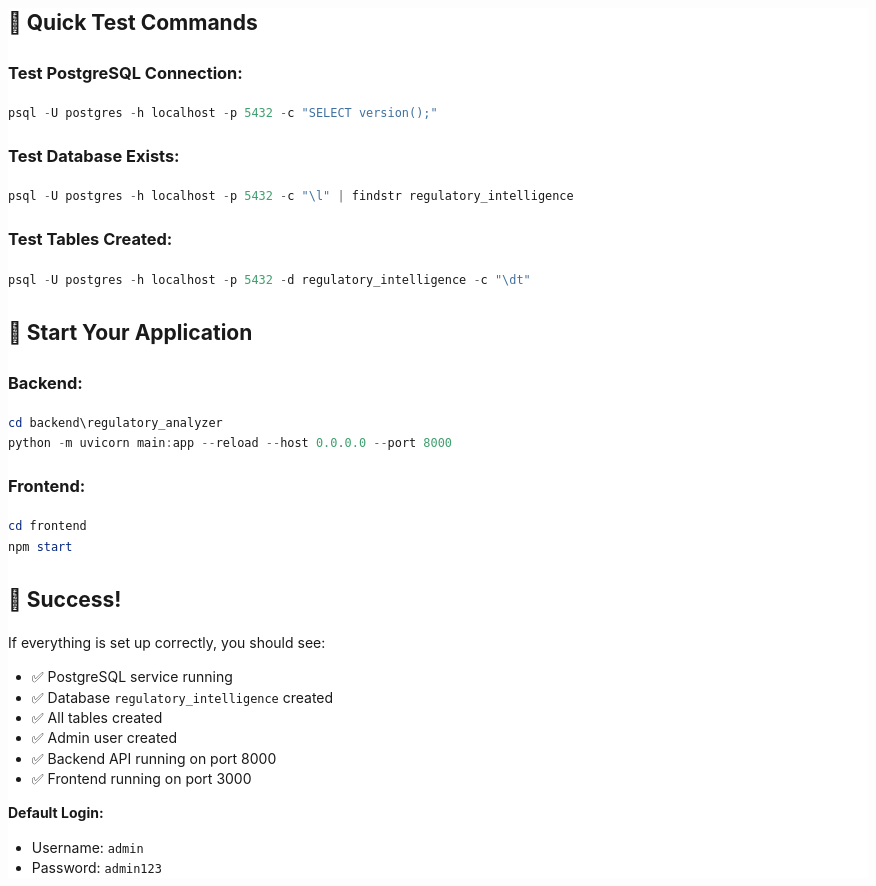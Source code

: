 ## 🎯 Quick Test Commands

### Test PostgreSQL Connection:
```powershell
psql -U postgres -h localhost -p 5432 -c "SELECT version();"
```

### Test Database Exists:
```powershell
psql -U postgres -h localhost -p 5432 -c "\l" | findstr regulatory_intelligence
```

### Test Tables Created:
```powershell
psql -U postgres -h localhost -p 5432 -d regulatory_intelligence -c "\dt"
```

## 🚀 Start Your Application

### Backend:
```powershell
cd backend\regulatory_analyzer
python -m uvicorn main:app --reload --host 0.0.0.0 --port 8000
```

### Frontend:
```powershell
cd frontend
npm start
```

## 🎉 Success!

If everything is set up correctly, you should see:
- ✅ PostgreSQL service running
- ✅ Database `regulatory_intelligence` created
- ✅ All tables created
- ✅ Admin user created
- ✅ Backend API running on port 8000
- ✅ Frontend running on port 3000

**Default Login:**
- Username: `admin`
- Password: `admin123`

